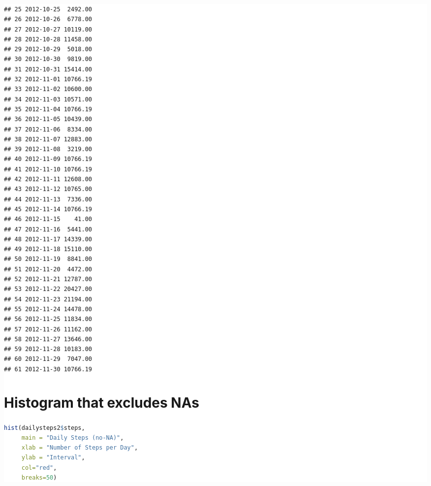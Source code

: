 ```
## 25 2012-10-25  2492.00
## 26 2012-10-26  6778.00
## 27 2012-10-27 10119.00
## 28 2012-10-28 11458.00
## 29 2012-10-29  5018.00
## 30 2012-10-30  9819.00
## 31 2012-10-31 15414.00
## 32 2012-11-01 10766.19
## 33 2012-11-02 10600.00
## 34 2012-11-03 10571.00
## 35 2012-11-04 10766.19
## 36 2012-11-05 10439.00
## 37 2012-11-06  8334.00
## 38 2012-11-07 12883.00
## 39 2012-11-08  3219.00
## 40 2012-11-09 10766.19
## 41 2012-11-10 10766.19
## 42 2012-11-11 12608.00
## 43 2012-11-12 10765.00
## 44 2012-11-13  7336.00
## 45 2012-11-14 10766.19
## 46 2012-11-15    41.00
## 47 2012-11-16  5441.00
## 48 2012-11-17 14339.00
## 49 2012-11-18 15110.00
## 50 2012-11-19  8841.00
## 51 2012-11-20  4472.00
## 52 2012-11-21 12787.00
## 53 2012-11-22 20427.00
## 54 2012-11-23 21194.00
## 55 2012-11-24 14478.00
## 56 2012-11-25 11834.00
## 57 2012-11-26 11162.00
## 58 2012-11-27 13646.00
## 59 2012-11-28 10183.00
## 60 2012-11-29  7047.00
## 61 2012-11-30 10766.19
```
# Histogram that excludes NAs

```r
hist(dailysteps2$steps, 
     main = "Daily Steps (no-NA)", 
     xlab = "Number of Steps per Day", 
     ylab = "Interval",
     col="red",
     breaks=50)
```
